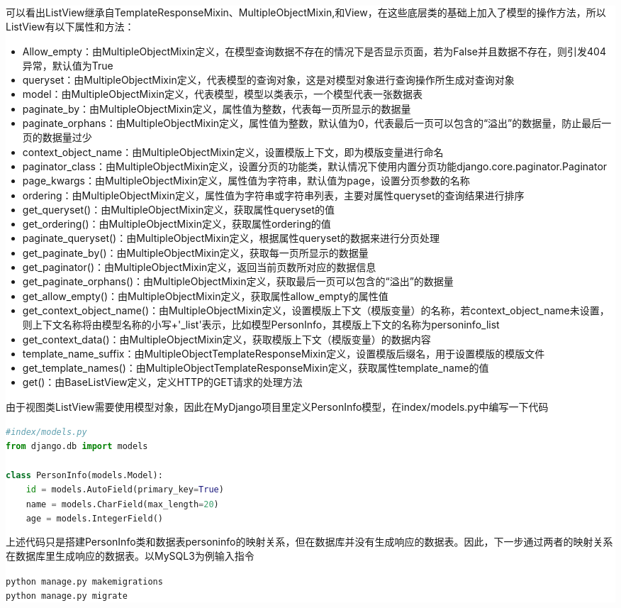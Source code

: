 ​	可以看出ListView继承自TemplateResponseMixin、MultipleObjectMixin,和View，在这些底层类的基础上加入了模型的操作方法，所以ListView有以下属性和方法：

- Allow_empty：由MultipleObjectMixin定义，在模型查询数据不存在的情况下是否显示页面，若为False并且数据不存在，则引发404异常，默认值为True
- queryset：由MultipleObjectMixin定义，代表模型的查询对象，这是对模型对象进行查询操作所生成对查询对象
- model：由MultipleObjectMixin定义，代表模型，模型以类表示，一个模型代表一张数据表
- paginate_by：由MultipleObjectMixin定义，属性值为整数，代表每一页所显示的数据量
- paginate_orphans：由MultipleObjectMixin定义，属性值为整数，默认值为0，代表最后一页可以包含的“溢出”的数据量，防止最后一页的数据量过少
- context_object_name：由MultipleObjectMixin定义，设置模版上下文，即为模版变量进行命名
- paginator_class：由MultipleObjectMixin定义，设置分页的功能类，默认情况下使用内置分页功能django.core.paginator.Paginator
- page_kwargs：由MultipleObjectMixin定义，属性值为字符串，默认值为page，设置分页参数的名称
- ordering：由MultipleObjectMixin定义，属性值为字符串或字符串列表，主要对属性queryset的查询结果进行排序
- get_queryset()：由MultipleObjectMixin定义，获取属性queryset的值
- get_ordering()：由MultipleObjectMixin定义，获取属性ordering的值
- paginate_queryset()：由MultipleObjectMixin定义，根据属性queryset的数据来进行分页处理
- get_paginate_by()：由MultipleObjectMixin定义，获取每一页所显示的数据量
- get_paginator()：由MultipleObjectMixin定义，返回当前页数所对应的数据信息
- get_paginate_orphans()：由MultipleObjectMixin定义，获取最后一页可以包含的“溢出”的数据量
- get_allow_empty()：由MultipleObjectMixin定义，获取属性allow_empty的属性值
- get_context_object_name()：由MultipleObjectMixin定义，设置模版上下文（模版变量）的名称，若context_object_name未设置，则上下文名称将由模型名称的小写+'_list'表示，比如模型PersonInfo，其模版上下文的名称为personinfo_list
- get_context_data()：由MultipleObjectMixin定义，获取模版上下文（模版变量）的数据内容
- template_name_suffix：由MultipleObjectTemplateResponseMixin定义，设置模版后缀名，用于设置模版的模版文件
- get_template_names()：由MultipleObjectTemplateResponseMixin定义，获取属性template_name的值
- get()：由BaseListView定义，定义HTTP的GET请求的处理方法



​	由于视图类ListView需要使用模型对象，因此在MyDjango项目里定义PersonInfo模型，在index/models.py中编写一下代码

```python
#index/models.py
from django.db import models

class PersonInfo(models.Model):
    id = models.AutoField(primary_key=True)
    name = models.CharField(max_length=20)
    age = models.IntegerField()
```

​	上述代码只是搭建PersonInfo类和数据表personinfo的映射关系，但在数据库并没有生成响应的数据表。因此，下一步通过两者的映射关系在数据库里生成响应的数据表。以MySQL3为例输入指令

```shell
python manage.py makemigrations
python manage.py migrate
```
